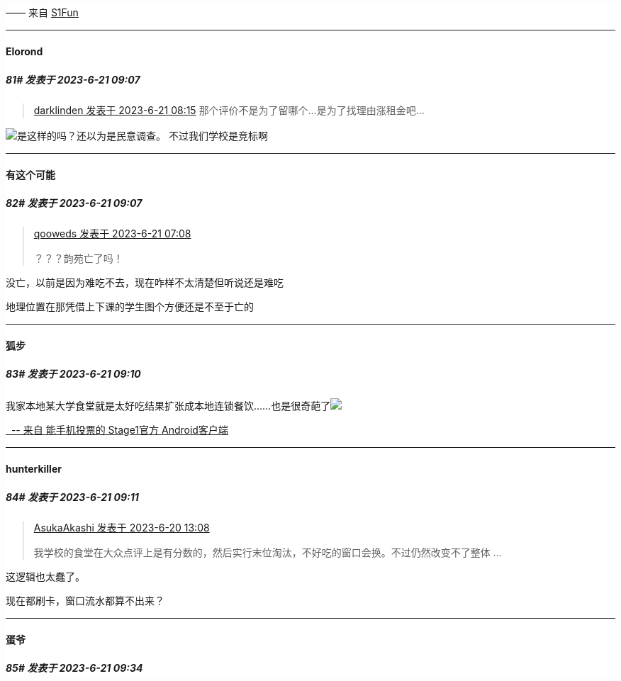 —— 来自 [S1Fun](https://s1fun.koalcat.com)


*****

####  Elorond  
##### 81#       发表于 2023-6-21 09:07

<blockquote><a href="httphttps://bbs.saraba1st.com/2b/forum.php?mod=redirect&amp;goto=findpost&amp;pid=61365202&amp;ptid=2140804" target="_blank">darklinden 发表于 2023-6-21 08:15</a>
那个评价不是为了留哪个…是为了找理由涨租金吧…</blockquote>
<img src="https://static.saraba1st.com/image/smiley/face2017/068.png" referrerpolicy="no-referrer">是这样的吗？还以为是民意调查。
不过我们学校是竞标啊

*****

####  有这个可能  
##### 82#       发表于 2023-6-21 09:07

<blockquote><a href="httphttps://bbs.saraba1st.com/2b/forum.php?mod=redirect&amp;goto=findpost&amp;pid=61364906&amp;ptid=2140804" target="_blank">qooweds 发表于 2023-6-21 07:08</a>

？？？韵苑亡了吗！</blockquote>
没亡，以前是因为难吃不去，现在咋样不太清楚但听说还是难吃

地理位置在那凭借上下课的学生图个方便还是不至于亡的

*****

####  狐步  
##### 83#       发表于 2023-6-21 09:10

我家本地某大学食堂就是太好吃结果扩张成本地连锁餐饮……也是很奇葩了<img src="https://static.saraba1st.com/image/smiley/face2017/034.png" referrerpolicy="no-referrer">

[  -- 来自 能手机投票的 Stage1官方 Android客户端](https://www.coolapk.com/apk/140634)

*****

####  hunterkiller  
##### 84#       发表于 2023-6-21 09:11

<blockquote><a href="httphttps://bbs.saraba1st.com/2b/forum.php?mod=redirect&amp;goto=findpost&amp;pid=61355580&amp;ptid=2140804" target="_blank">AsukaAkashi 发表于 2023-6-20 13:08</a>

我学校的食堂在大众点评上是有分数的，然后实行末位淘汰，不好吃的窗口会换。不过仍然改变不了整体 ...</blockquote>
这逻辑也太蠢了。

现在都刷卡，窗口流水都算不出来？


*****

####  蛋爷  
##### 85#       发表于 2023-6-21 09:34
